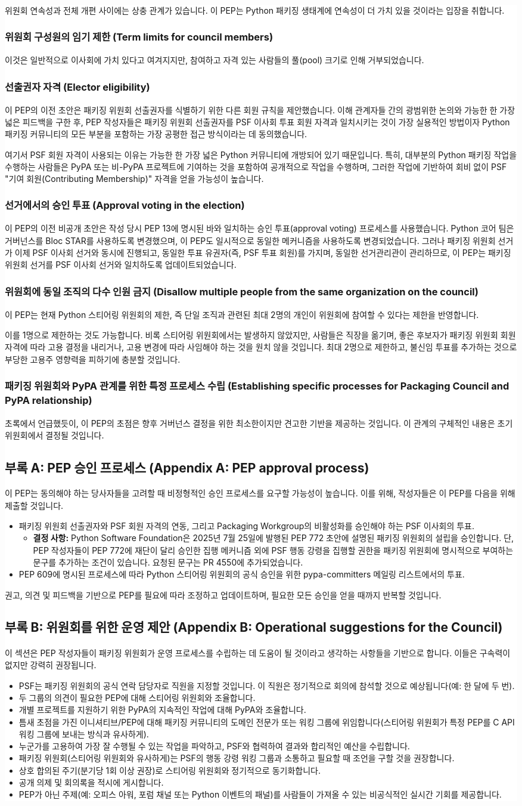 위원회 연속성과 전체 개편 사이에는 상충 관계가 있습니다. 이 PEP는 Python 패키징 생태계에 연속성이 더 가치 있을 것이라는 입장을 취합니다.

### 위원회 구성원의 임기 제한 (Term limits for council members)
이것은 일반적으로 이사회에 가치 있다고 여겨지지만, 참여하고 자격 있는 사람들의 풀(pool) 크기로 인해 거부되었습니다.

### 선출권자 자격 (Elector eligibility)
이 PEP의 이전 초안은 패키징 위원회 선출권자를 식별하기 위한 다른 회원 규칙을 제안했습니다. 이해 관계자들 간의 광범위한 논의와 가능한 한 가장 넓은 피드백을 구한 후, PEP 작성자들은 패키징 위원회 선출권자를 PSF 이사회 투표 회원 자격과 일치시키는 것이 가장 실용적인 방법이자 Python 패키징 커뮤니티의 모든 부분을 포함하는 가장 공평한 접근 방식이라는 데 동의했습니다.

여기서 PSF 회원 자격이 사용되는 이유는 가능한 한 가장 넓은 Python 커뮤니티에 개방되어 있기 때문입니다. 특히, 대부분의 Python 패키징 작업을 수행하는 사람들은 PyPA 또는 비-PyPA 프로젝트에 기여하는 것을 포함하여 공개적으로 작업을 수행하며, 그러한 작업에 기반하여 회비 없이 PSF "기여 회원(Contributing Membership)" 자격을 얻을 가능성이 높습니다.

### 선거에서의 승인 투표 (Approval voting in the election)
이 PEP의 이전 비공개 초안은 작성 당시 PEP 13에 명시된 바와 일치하는 승인 투표(approval voting) 프로세스를 사용했습니다. Python 코어 팀은 거버넌스를 Bloc STAR를 사용하도록 변경했으며, 이 PEP도 일시적으로 동일한 메커니즘을 사용하도록 변경되었습니다. 그러나 패키징 위원회 선거가 이제 PSF 이사회 선거와 동시에 진행되고, 동일한 투표 유권자(즉, PSF 투표 회원)를 가지며, 동일한 선거관리관이 관리하므로, 이 PEP는 패키징 위원회 선거를 PSF 이사회 선거와 일치하도록 업데이트되었습니다.

### 위원회에 동일 조직의 다수 인원 금지 (Disallow multiple people from the same organization on the council)
이 PEP는 현재 Python 스티어링 위원회의 제한, 즉 단일 조직과 관련된 최대 2명의 개인이 위원회에 참여할 수 있다는 제한을 반영합니다.

이를 1명으로 제한하는 것도 가능합니다. 비록 스티어링 위원회에서는 발생하지 않았지만, 사람들은 직장을 옮기며, 좋은 후보자가 패키징 위원회 회원 자격에 따라 고용 결정을 내리거나, 고용 변경에 따라 사임해야 하는 것을 원치 않을 것입니다. 최대 2명으로 제한하고, 불신임 투표를 추가하는 것으로 부당한 고용주 영향력을 피하기에 충분할 것입니다.

### 패키징 위원회와 PyPA 관계를 위한 특정 프로세스 수립 (Establishing specific processes for Packaging Council and PyPA relationship)
초록에서 언급했듯이, 이 PEP의 초점은 향후 거버넌스 결정을 위한 최소한이지만 견고한 기반을 제공하는 것입니다. 이 관계의 구체적인 내용은 초기 위원회에서 결정될 것입니다.

## 부록 A: PEP 승인 프로세스 (Appendix A: PEP approval process)
이 PEP는 동의해야 하는 당사자들을 고려할 때 비정형적인 승인 프로세스를 요구할 가능성이 높습니다. 이를 위해, 작성자들은 이 PEP를 다음을 위해 제출할 것입니다.

*   패키징 위원회 선출권자와 PSF 회원 자격의 연동, 그리고 Packaging Workgroup의 비활성화를 승인해야 하는 PSF 이사회의 투표.
    *   **결정 사항:** Python Software Foundation은 2025년 7월 25일에 발행된 PEP 772 초안에 설명된 패키징 위원회의 설립을 승인합니다. 단, PEP 작성자들이 PEP 772에 재단이 달리 승인한 집행 메커니즘 외에 PSF 행동 강령을 집행할 권한을 패키징 위원회에 명시적으로 부여하는 문구를 추가하는 조건이 있습니다. 요청된 문구는 PR 4550에 추가되었습니다.
*   PEP 609에 명시된 프로세스에 따라 Python 스티어링 위원회의 공식 승인을 위한 pypa-committers 메일링 리스트에서의 투표.

권고, 의견 및 피드백을 기반으로 PEP를 필요에 따라 조정하고 업데이트하며, 필요한 모든 승인을 얻을 때까지 반복할 것입니다.

## 부록 B: 위원회를 위한 운영 제안 (Appendix B: Operational suggestions for the Council)
이 섹션은 PEP 작성자들이 패키징 위원회가 운영 프로세스를 수립하는 데 도움이 될 것이라고 생각하는 사항들을 기반으로 합니다. 이들은 구속력이 없지만 강력히 권장됩니다.

*   PSF는 패키징 위원회의 공식 연락 담당자로 직원을 지정할 것입니다. 이 직원은 정기적으로 회의에 참석할 것으로 예상됩니다(예: 한 달에 두 번).
*   두 그룹의 의견이 필요한 PEP에 대해 스티어링 위원회와 조율합니다.
*   개별 프로젝트를 지원하기 위한 PyPA의 지속적인 작업에 대해 PyPA와 조율합니다.
*   틈새 초점을 가진 이니셔티브/PEP에 대해 패키징 커뮤니티의 도메인 전문가 또는 워킹 그룹에 위임합니다(스티어링 위원회가 특정 PEP를 C API 워킹 그룹에 보내는 방식과 유사하게).
*   누군가를 고용하여 가장 잘 수행될 수 있는 작업을 파악하고, PSF와 협력하여 결과와 합리적인 예산을 수립합니다.
*   패키징 위원회(스티어링 위원회와 유사하게)는 PSF의 행동 강령 워킹 그룹과 소통하고 필요할 때 조언을 구할 것을 권장합니다.
*   상호 합의된 주기(분기당 1회 이상 권장)로 스티어링 위원회와 정기적으로 동기화합니다.
*   공개 의제 및 회의록을 적시에 게시합니다.
*   PEP가 아닌 주제(예: 오피스 아워, 포럼 채널 또는 Python 이벤트의 패널)를 사람들이 가져올 수 있는 비공식적인 실시간 기회를 제공합니다.
